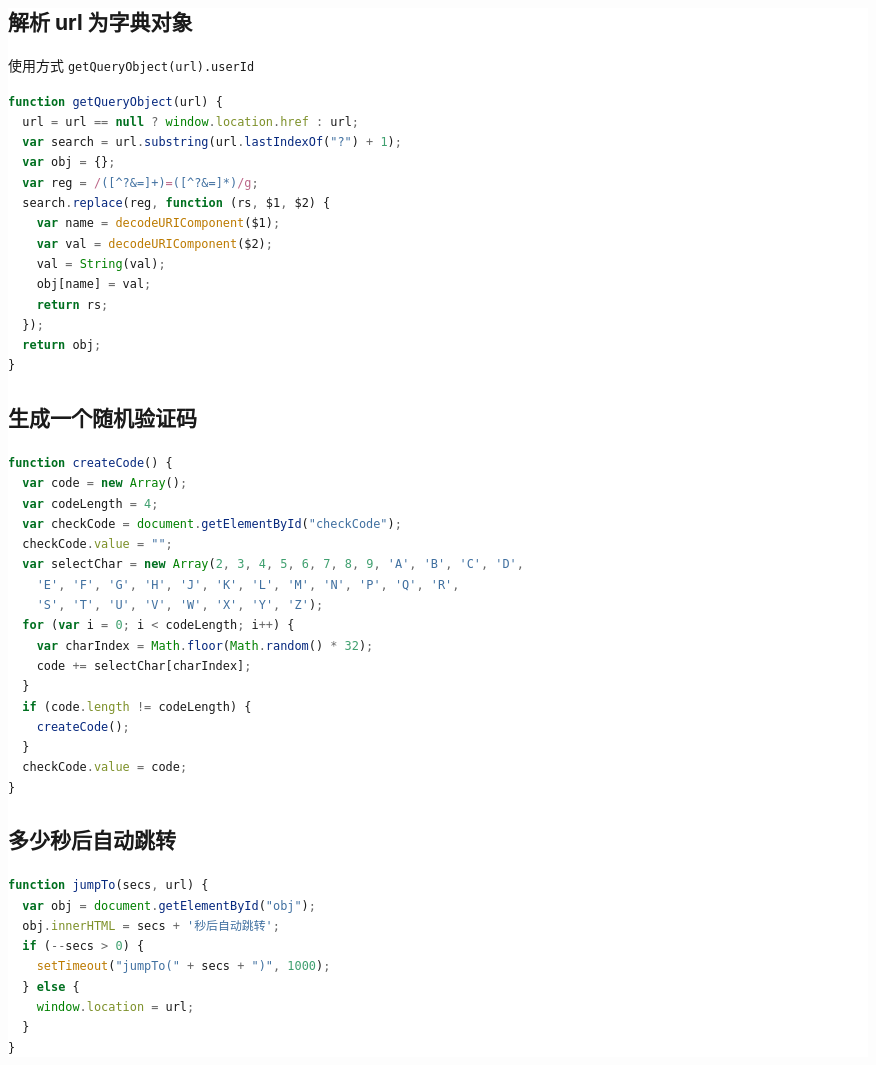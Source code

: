 ## 解析 url 为字典对象

使用方式 `getQueryObject(url).userId`

```js
function getQueryObject(url) {
  url = url == null ? window.location.href : url;
  var search = url.substring(url.lastIndexOf("?") + 1);
  var obj = {};
  var reg = /([^?&=]+)=([^?&=]*)/g;
  search.replace(reg, function (rs, $1, $2) {
    var name = decodeURIComponent($1);
    var val = decodeURIComponent($2);
    val = String(val);
    obj[name] = val;
    return rs;
  });
  return obj;
}
```

## 生成一个随机验证码

```js
function createCode() {
  var code = new Array();
  var codeLength = 4;
  var checkCode = document.getElementById("checkCode");
  checkCode.value = "";
  var selectChar = new Array(2, 3, 4, 5, 6, 7, 8, 9, 'A', 'B', 'C', 'D',
    'E', 'F', 'G', 'H', 'J', 'K', 'L', 'M', 'N', 'P', 'Q', 'R',
    'S', 'T', 'U', 'V', 'W', 'X', 'Y', 'Z');
  for (var i = 0; i < codeLength; i++) {
    var charIndex = Math.floor(Math.random() * 32);
    code += selectChar[charIndex];
  }
  if (code.length != codeLength) {
    createCode();
  }
  checkCode.value = code;
}
```

## 多少秒后自动跳转

```js
function jumpTo(secs, url) {
  var obj = document.getElementById("obj");
  obj.innerHTML = secs + '秒后自动跳转';
  if (--secs > 0) {
    setTimeout("jumpTo(" + secs + ")", 1000);
  } else {
    window.location = url;
  }
}
```
